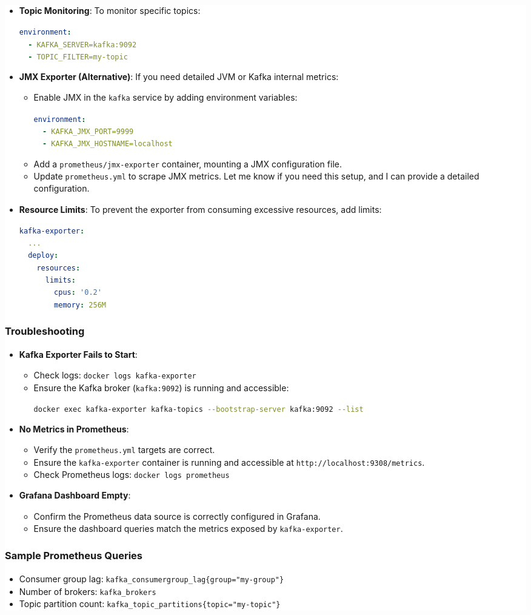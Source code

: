 - **Topic Monitoring**:
  To monitor specific topics:
  ```yaml
  environment:
    - KAFKA_SERVER=kafka:9092
    - TOPIC_FILTER=my-topic
  ```

- **JMX Exporter (Alternative)**:
  If you need detailed JVM or Kafka internal metrics:
    - Enable JMX in the `kafka` service by adding environment variables:
      ```yaml
      environment:
        - KAFKA_JMX_PORT=9999
        - KAFKA_JMX_HOSTNAME=localhost
      ```
    - Add a `prometheus/jmx-exporter` container, mounting a JMX configuration file.
    - Update `prometheus.yml` to scrape JMX metrics.
      Let me know if you need this setup, and I can provide a detailed configuration.

- **Resource Limits**:
  To prevent the exporter from consuming excessive resources, add limits:
  ```yaml
  kafka-exporter:
    ...
    deploy:
      resources:
        limits:
          cpus: '0.2'
          memory: 256M
  ```

### Troubleshooting
- **Kafka Exporter Fails to Start**:
    - Check logs: `docker logs kafka-exporter`
    - Ensure the Kafka broker (`kafka:9092`) is running and accessible:
      ```bash
      docker exec kafka-exporter kafka-topics --bootstrap-server kafka:9092 --list
      ```

- **No Metrics in Prometheus**:
    - Verify the `prometheus.yml` targets are correct.
    - Ensure the `kafka-exporter` container is running and accessible at `http://localhost:9308/metrics`.
    - Check Prometheus logs: `docker logs prometheus`

- **Grafana Dashboard Empty**:
    - Confirm the Prometheus data source is correctly configured in Grafana.
    - Ensure the dashboard queries match the metrics exposed by `kafka-exporter`.

### Sample Prometheus Queries
- Consumer group lag: `kafka_consumergroup_lag{group="my-group"}`
- Number of brokers: `kafka_brokers`
- Topic partition count: `kafka_topic_partitions{topic="my-topic"}`
